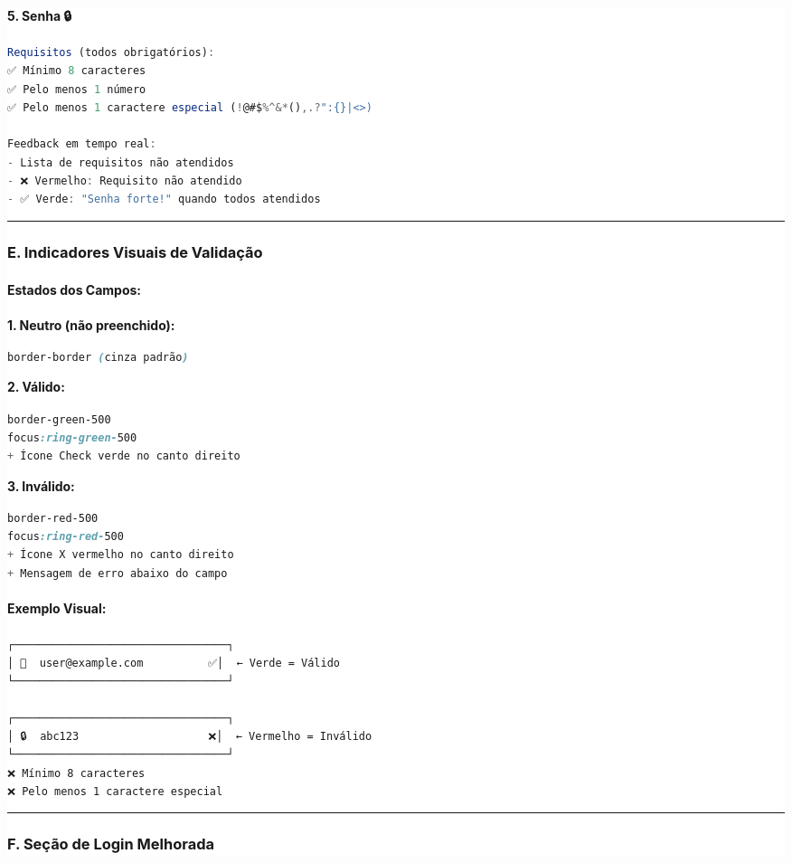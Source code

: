 #### **5. Senha** 🔒
```javascript
Requisitos (todos obrigatórios):
✅ Mínimo 8 caracteres
✅ Pelo menos 1 número
✅ Pelo menos 1 caractere especial (!@#$%^&*(),.?":{}|<>)

Feedback em tempo real:
- Lista de requisitos não atendidos
- ❌ Vermelho: Requisito não atendido
- ✅ Verde: "Senha forte!" quando todos atendidos
```

---

### **E. Indicadores Visuais de Validação**

#### **Estados dos Campos:**

**1. Neutro (não preenchido):**
```css
border-border (cinza padrão)
```

**2. Válido:**
```css
border-green-500
focus:ring-green-500
+ Ícone Check verde no canto direito
```

**3. Inválido:**
```css
border-red-500
focus:ring-red-500
+ Ícone X vermelho no canto direito
+ Mensagem de erro abaixo do campo
```

#### **Exemplo Visual:**
```
┌─────────────────────────────────┐
│ 📧  user@example.com          ✅│  ← Verde = Válido
└─────────────────────────────────┘

┌─────────────────────────────────┐
│ 🔒  abc123                    ❌│  ← Vermelho = Inválido
└─────────────────────────────────┘
❌ Mínimo 8 caracteres
❌ Pelo menos 1 caractere especial
```

---

### **F. Seção de Login Melhorada**
